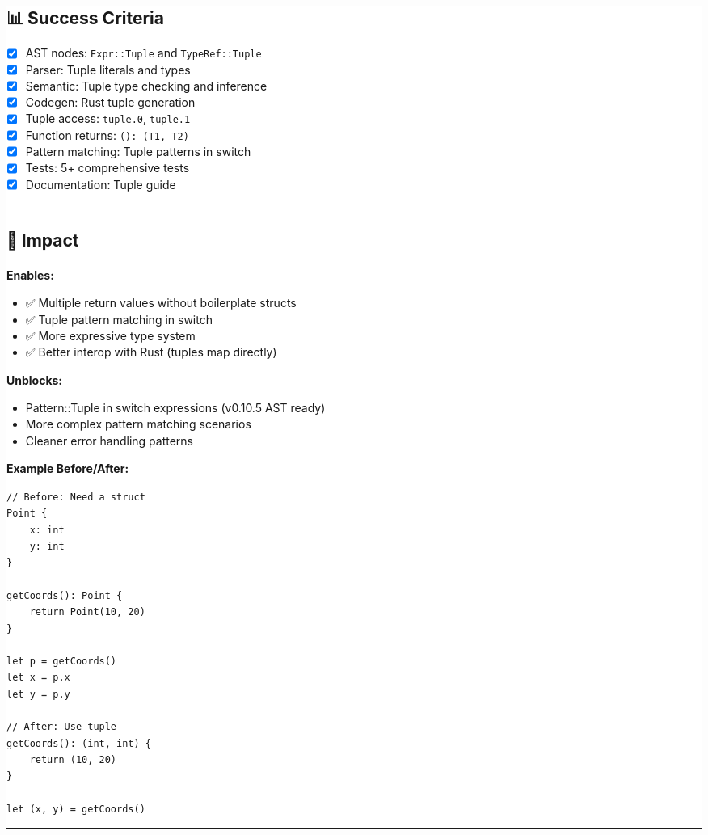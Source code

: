
## 📊 Success Criteria

- [x] AST nodes: `Expr::Tuple` and `TypeRef::Tuple`
- [x] Parser: Tuple literals and types
- [x] Semantic: Tuple type checking and inference
- [x] Codegen: Rust tuple generation
- [x] Tuple access: `tuple.0`, `tuple.1`
- [x] Function returns: `(): (T1, T2)`
- [x] Pattern matching: Tuple patterns in switch
- [x] Tests: 5+ comprehensive tests
- [x] Documentation: Tuple guide

---

## 🚀 Impact

**Enables:**
- ✅ Multiple return values without boilerplate structs
- ✅ Tuple pattern matching in switch
- ✅ More expressive type system
- ✅ Better interop with Rust (tuples map directly)

**Unblocks:**
- Pattern::Tuple in switch expressions (v0.10.5 AST ready)
- More complex pattern matching scenarios
- Cleaner error handling patterns

**Example Before/After:**

```liva
// Before: Need a struct
Point {
    x: int
    y: int
}

getCoords(): Point {
    return Point(10, 20)
}

let p = getCoords()
let x = p.x
let y = p.y

// After: Use tuple
getCoords(): (int, int) {
    return (10, 20)
}

let (x, y) = getCoords()
```

---